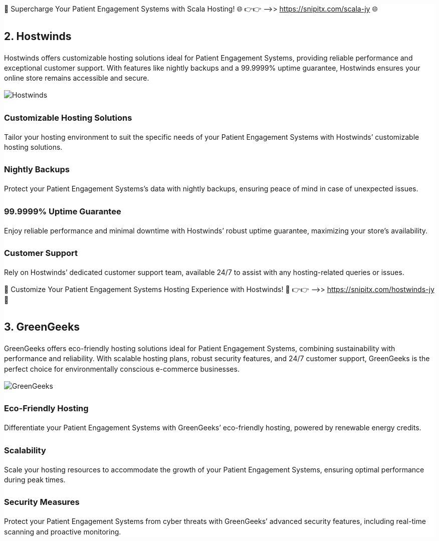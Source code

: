 🚀 Supercharge Your Patient Engagement Systems with Scala Hosting! 🌐
👉👉 -->> https://snipitx.com/scala-jy 🌐

## 2. Hostwinds

Hostwinds offers customizable hosting solutions ideal for Patient Engagement Systems, providing reliable performance and exceptional customer support. With features like nightly backups and a 99.9999% uptime guarantee, Hostwinds ensures your online store remains accessible and secure.

![Hostwinds](https://i.imgur.com/53aSNXx.jpeg "Hostwinds Hosting")

### Customizable Hosting Solutions
Tailor your hosting environment to suit the specific needs of your Patient Engagement Systems with Hostwinds’ customizable hosting solutions.

### Nightly Backups
Protect your Patient Engagement Systems’s data with nightly backups, ensuring peace of mind in case of unexpected issues.

### 99.9999% Uptime Guarantee
Enjoy reliable performance and minimal downtime with Hostwinds’ robust uptime guarantee, maximizing your store’s availability.

### Customer Support
Rely on Hostwinds’ dedicated customer support team, available 24/7 to assist with any hosting-related queries or issues.

🌟 Customize Your Patient Engagement Systems Hosting Experience with Hostwinds! 🚀
👉👉 -->> https://snipitx.com/hostwinds-jy 🚀


## 3. GreenGeeks

GreenGeeks offers eco-friendly hosting solutions ideal for Patient Engagement Systems, combining sustainability with performance and reliability. With scalable hosting plans, robust security features, and 24/7 customer support, GreenGeeks is the perfect choice for environmentally conscious e-commerce businesses.

![GreenGeeks](https://i.imgur.com/eEwuntu.jpg "GreenGeeks Hosting")

### Eco-Friendly Hosting
Differentiate your Patient Engagement Systems with GreenGeeks’ eco-friendly hosting, powered by renewable energy credits.

### Scalability
Scale your hosting resources to accommodate the growth of your Patient Engagement Systems, ensuring optimal performance during peak times.

### Security Measures
Protect your Patient Engagement Systems from cyber threats with GreenGeeks’ advanced security features, including real-time scanning and proactive monitoring.
